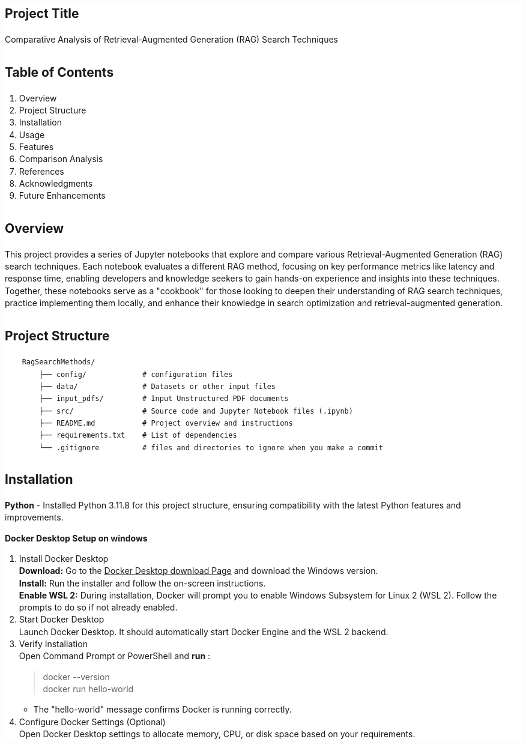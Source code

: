 ## Project Title
Comparative Analysis of Retrieval-Augmented Generation (RAG) Search Techniques

## Table of Contents
1. Overview
2. Project Structure
3. Installation
4. Usage
5. Features
6. Comparison Analysis
7. References
8. Acknowledgments
9. Future Enhancements

## Overview
This project provides a series of Jupyter notebooks that explore and compare various Retrieval-Augmented Generation (RAG) search techniques. Each notebook evaluates a different RAG method, focusing on key performance metrics like latency and response time, enabling developers and knowledge seekers to gain hands-on experience and insights into these techniques. Together, these notebooks serve as a "cookbook" for those looking to deepen their understanding of RAG search techniques, practice implementing them locally, and enhance their knowledge in search optimization and retrieval-augmented generation.

## Project Structure
        RagSearchMethods/
            ├── config/             # configuration files
            ├── data/               # Datasets or other input files
            ├── input_pdfs/         # Input Unstructured PDF documents
            ├── src/                # Source code and Jupyter Notebook files (.ipynb)
            ├── README.md           # Project overview and instructions
            ├── requirements.txt    # List of dependencies
            └── .gitignore          # files and directories to ignore when you make a commit

## Installation

**Python** - Installed Python 3.11.8 for this project structure, ensuring compatibility with the latest Python features and improvements.<br>

**Docker Desktop Setup on windows**

1. Install Docker Desktop<br>
    **Download:** Go to the [Docker Desktop download Page](https://docs.docker.com/desktop/install/windows-install/) and download the Windows version.<br>
    **Install:** Run the installer and follow the on-screen instructions.<br>
    **Enable WSL 2:** During installation, Docker will prompt you to enable Windows Subsystem for Linux 2 (WSL 2). Follow the prompts to do so if not already enabled.<br>
2. Start Docker Desktop<br>
    Launch Docker Desktop. It should automatically start Docker Engine and the WSL 2 backend.
3. Verify Installation<br>
    Open Command Prompt or PowerShell and **run** :
    > docker --version<br>
    > docker run hello-world <br>
   - The "hello-world" message confirms Docker is running correctly.
4. Configure Docker Settings (Optional)<br>
    Open Docker Desktop settings to allocate memory, CPU, or disk space based on your requirements.
    